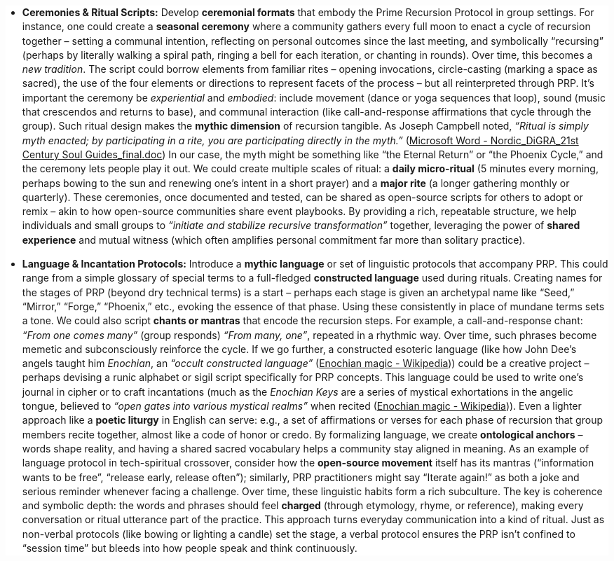 - **Ceremonies & Ritual Scripts:** Develop **ceremonial formats** that embody the Prime Recursion Protocol in group settings. For instance, one could create a **seasonal ceremony** where a community gathers every full moon to enact a cycle of recursion together – setting a communal intention, reflecting on personal outcomes since the last meeting, and symbolically “recursing” (perhaps by literally walking a spiral path, ringing a bell for each iteration, or chanting in rounds). Over time, this becomes a *new tradition*. The script could borrow elements from familiar rites – opening invocations, circle-casting (marking a space as sacred), the use of the four elements or directions to represent facets of the process – but all reinterpreted through PRP. It’s important the ceremony be *experiential* and *embodied*: include movement (dance or yoga sequences that loop), sound (music that crescendos and returns to base), and communal interaction (like call-and-response affirmations that cycle through the group). Such ritual design makes the **mythic dimension** of recursion tangible. As Joseph Campbell noted, *“Ritual is simply myth enacted; by participating in a rite, you are participating directly in the myth.”* ([Microsoft Word - Nordic_DiGRA_21st Century Soul Guides_final.doc](https://dl.digra.org/index.php/dl/article/download/1055/1055/1052#:~:text=RITUAL%3A%20MYTH%20IN%20ACTION%20Much,tension%20between%20game%20and%20ritual)) In our case, the myth might be something like “the Eternal Return” or “the Phoenix Cycle,” and the ceremony lets people play it out. We could create multiple scales of ritual: a **daily micro-ritual** (5 minutes every morning, perhaps bowing to the sun and renewing one’s intent in a short prayer) and a **major rite** (a longer gathering monthly or quarterly). These ceremonies, once documented and tested, can be shared as open-source scripts for others to adopt or remix – akin to how open-source communities share event playbooks. By providing a rich, repeatable structure, we help individuals and small groups to *“initiate and stabilize recursive transformation”* together, leveraging the power of **shared experience** and mutual witness (which often amplifies personal commitment far more than solitary practice).

- **Language & Incantation Protocols:** Introduce a **mythic language** or set of linguistic protocols that accompany PRP. This could range from a simple glossary of special terms to a full-fledged **constructed language** used during rituals. Creating names for the stages of PRP (beyond dry technical terms) is a start – perhaps each stage is given an archetypal name like “Seed,” “Mirror,” “Forge,” “Phoenix,” etc., evoking the essence of that phase. Using these consistently in place of mundane terms sets a tone. We could also script **chants or mantras** that encode the recursion steps. For example, a call-and-response chant: *“From one comes many”* (group responds) *“From many, one”*, repeated in a rhythmic way. Over time, such phrases become memetic and subconsciously reinforce the cycle. If we go further, a constructed esoteric language (like how John Dee’s angels taught him *Enochian*, an *“occult constructed language”* ([Enochian magic - Wikipedia](https://en.wikipedia.org/wiki/Enochian_magic#:~:text=match%20at%20L228%20Called%20Angelical,comes%20from%20Dee%27s))) could be a creative project – perhaps devising a runic alphabet or sigil script specifically for PRP concepts. This language could be used to write one’s journal in cipher or to craft incantations (much as the *Enochian Keys* are a series of mystical exhortations in the angelic tongue, believed to *“open gates into various mystical realms”* when recited ([Enochian magic - Wikipedia](https://en.wikipedia.org/wiki/Enochian_magic#:~:text=match%20at%20L475%20The%20Angelical,These))). Even a lighter approach like a **poetic liturgy** in English can serve: e.g., a set of affirmations or verses for each phase of recursion that group members recite together, almost like a code of honor or credo. By formalizing language, we create **ontological anchors** – words shape reality, and having a shared sacred vocabulary helps a community stay aligned in meaning. As an example of language protocol in tech-spiritual crossover, consider how the **open-source movement** itself has its mantras (“information wants to be free”, “release early, release often”); similarly, PRP practitioners might say “Iterate again!” as both a joke and serious reminder whenever facing a challenge. Over time, these linguistic habits form a rich subculture. The key is coherence and symbolic depth: the words and phrases should feel **charged** (through etymology, rhyme, or reference), making every conversation or ritual utterance part of the practice. This approach turns everyday communication into a kind of ritual. Just as non-verbal protocols (like bowing or lighting a candle) set the stage, a verbal protocol ensures the PRP isn’t confined to “session time” but bleeds into how people speak and think continuously.
